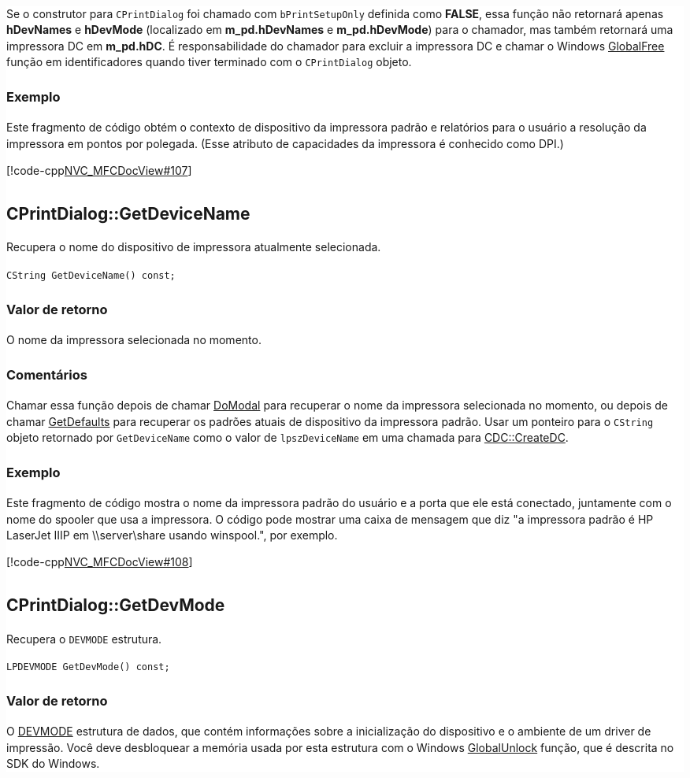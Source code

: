  Se o construtor para `CPrintDialog` foi chamado com `bPrintSetupOnly` definida como **FALSE**, essa função não retornará apenas **hDevNames** e **hDevMode** (localizado em **m_pd.hDevNames** e **m_pd.hDevMode**) para o chamador, mas também retornará uma impressora DC em **m_pd.hDC**. É responsabilidade do chamador para excluir a impressora DC e chamar o Windows [GlobalFree](http://msdn.microsoft.com/library/windows/desktop/aa366579) função em identificadores quando tiver terminado com o `CPrintDialog` objeto.  
  
### <a name="example"></a>Exemplo  
 Este fragmento de código obtém o contexto de dispositivo da impressora padrão e relatórios para o usuário a resolução da impressora em pontos por polegada. (Esse atributo de capacidades da impressora é conhecido como DPI.)  
  
 [!code-cpp[NVC_MFCDocView#107](../../mfc/codesnippet/cpp/cprintdialog-class_3.cpp)]  
  
##  <a name="getdevicename"></a>CPrintDialog::GetDeviceName  
 Recupera o nome do dispositivo de impressora atualmente selecionada.  
  
```  
CString GetDeviceName() const;  
```  
  
### <a name="return-value"></a>Valor de retorno  
 O nome da impressora selecionada no momento.  
  
### <a name="remarks"></a>Comentários  
 Chamar essa função depois de chamar [DoModal](#domodal) para recuperar o nome da impressora selecionada no momento, ou depois de chamar [GetDefaults](#getdefaults) para recuperar os padrões atuais de dispositivo da impressora padrão. Usar um ponteiro para o `CString` objeto retornado por `GetDeviceName` como o valor de `lpszDeviceName` em uma chamada para [CDC::CreateDC](../../mfc/reference/cdc-class.md#createdc).  
  
### <a name="example"></a>Exemplo  
 Este fragmento de código mostra o nome da impressora padrão do usuário e a porta que ele está conectado, juntamente com o nome do spooler que usa a impressora. O código pode mostrar uma caixa de mensagem que diz "a impressora padrão é HP LaserJet IIIP em \\\server\share usando winspool.", por exemplo.  
  
 [!code-cpp[NVC_MFCDocView#108](../../mfc/codesnippet/cpp/cprintdialog-class_4.cpp)]  
  
##  <a name="getdevmode"></a>CPrintDialog::GetDevMode  
 Recupera o `DEVMODE` estrutura.  
  
```  
LPDEVMODE GetDevMode() const;  
```  
  
### <a name="return-value"></a>Valor de retorno  
 O [DEVMODE](http://msdn.microsoft.com/library/windows/desktop/dd183565) estrutura de dados, que contém informações sobre a inicialização do dispositivo e o ambiente de um driver de impressão. Você deve desbloquear a memória usada por esta estrutura com o Windows [GlobalUnlock](http://msdn.microsoft.com/library/windows/desktop/aa366595) função, que é descrita no SDK do Windows.  
  